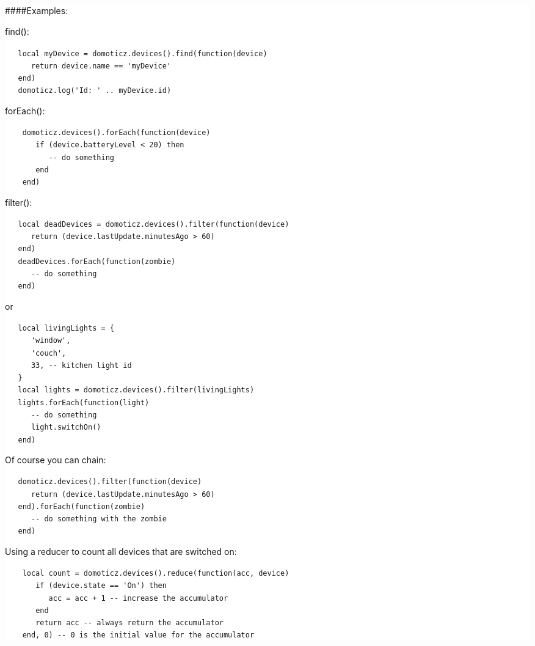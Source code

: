 ####Examples:

find():
```
   local myDevice = domoticz.devices().find(function(device)
      return device.name == 'myDevice'
   end)
   domoticz.log('Id: ' .. myDevice.id)
```
forEach():
```
    domoticz.devices().forEach(function(device)
       if (device.batteryLevel < 20) then
          -- do something
       end
    end)
```
filter():
```
   local deadDevices = domoticz.devices().filter(function(device)
      return (device.lastUpdate.minutesAgo > 60)
   end)
   deadDevices.forEach(function(zombie)
      -- do something
   end)
```
or
```
   local livingLights = {
      'window',
      'couch',
      33, -- kitchen light id
   }
   local lights = domoticz.devices().filter(livingLights)
   lights.forEach(function(light)
      -- do something
      light.switchOn()
   end)
```

Of course you can chain:
```
   domoticz.devices().filter(function(device)
      return (device.lastUpdate.minutesAgo > 60)
   end).forEach(function(zombie)
      -- do something with the zombie
   end)
```
Using a reducer to count all devices that are switched on:
```
    local count = domoticz.devices().reduce(function(acc, device)
       if (device.state == 'On') then
          acc = acc + 1 -- increase the accumulator
       end
       return acc -- always return the accumulator
    end, 0) -- 0 is the initial value for the accumulator
```
